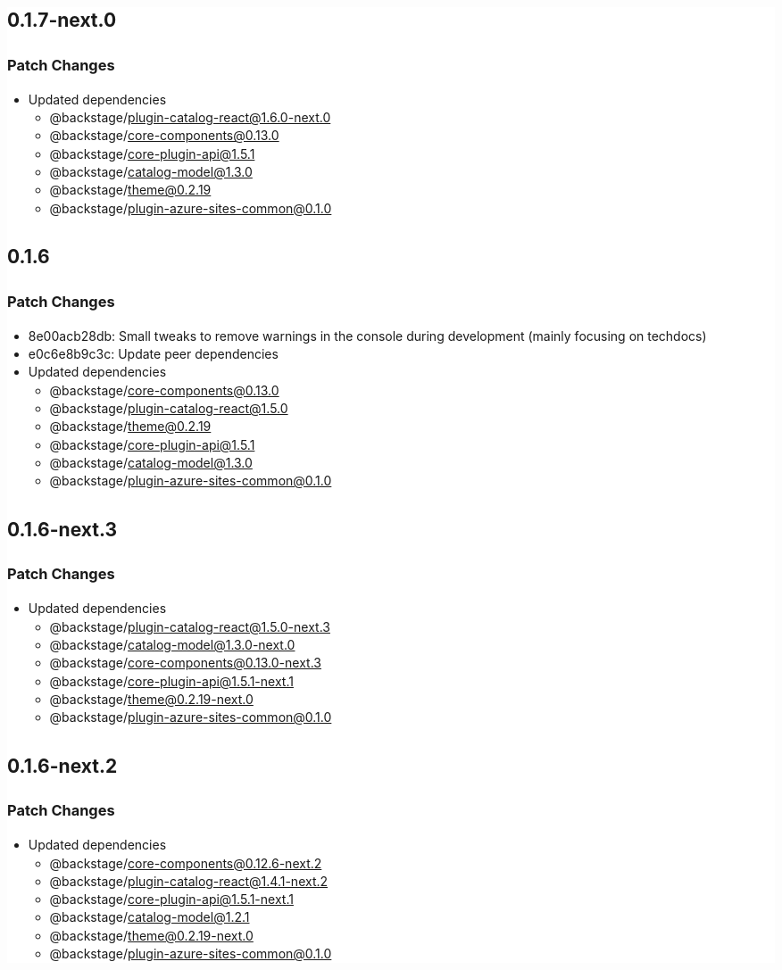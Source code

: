 ## 0.1.7-next.0

### Patch Changes

- Updated dependencies
  - @backstage/plugin-catalog-react@1.6.0-next.0
  - @backstage/core-components@0.13.0
  - @backstage/core-plugin-api@1.5.1
  - @backstage/catalog-model@1.3.0
  - @backstage/theme@0.2.19
  - @backstage/plugin-azure-sites-common@0.1.0

## 0.1.6

### Patch Changes

- 8e00acb28db: Small tweaks to remove warnings in the console during development (mainly focusing on techdocs)
- e0c6e8b9c3c: Update peer dependencies
- Updated dependencies
  - @backstage/core-components@0.13.0
  - @backstage/plugin-catalog-react@1.5.0
  - @backstage/theme@0.2.19
  - @backstage/core-plugin-api@1.5.1
  - @backstage/catalog-model@1.3.0
  - @backstage/plugin-azure-sites-common@0.1.0

## 0.1.6-next.3

### Patch Changes

- Updated dependencies
  - @backstage/plugin-catalog-react@1.5.0-next.3
  - @backstage/catalog-model@1.3.0-next.0
  - @backstage/core-components@0.13.0-next.3
  - @backstage/core-plugin-api@1.5.1-next.1
  - @backstage/theme@0.2.19-next.0
  - @backstage/plugin-azure-sites-common@0.1.0

## 0.1.6-next.2

### Patch Changes

- Updated dependencies
  - @backstage/core-components@0.12.6-next.2
  - @backstage/plugin-catalog-react@1.4.1-next.2
  - @backstage/core-plugin-api@1.5.1-next.1
  - @backstage/catalog-model@1.2.1
  - @backstage/theme@0.2.19-next.0
  - @backstage/plugin-azure-sites-common@0.1.0
